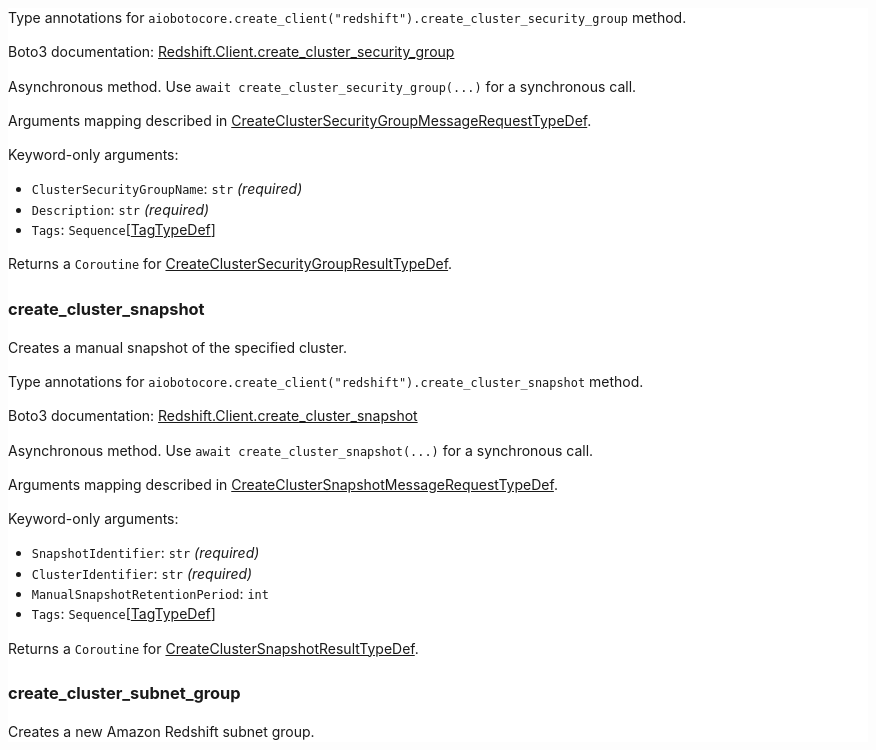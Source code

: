 Type annotations for
`aiobotocore.create_client("redshift").create_cluster_security_group` method.

Boto3 documentation:
[Redshift.Client.create_cluster_security_group](https://boto3.amazonaws.com/v1/documentation/api/latest/reference/services/redshift.html#Redshift.Client.create_cluster_security_group)

Asynchronous method. Use `await create_cluster_security_group(...)` for a
synchronous call.

Arguments mapping described in
[CreateClusterSecurityGroupMessageRequestTypeDef](./type_defs.md#createclustersecuritygroupmessagerequesttypedef).

Keyword-only arguments:

- `ClusterSecurityGroupName`: `str` *(required)*
- `Description`: `str` *(required)*
- `Tags`: `Sequence`\[[TagTypeDef](./type_defs.md#tagtypedef)\]

Returns a `Coroutine` for
[CreateClusterSecurityGroupResultTypeDef](./type_defs.md#createclustersecuritygroupresulttypedef).

<a id="create_cluster_snapshot"></a>

### create_cluster_snapshot

Creates a manual snapshot of the specified cluster.

Type annotations for
`aiobotocore.create_client("redshift").create_cluster_snapshot` method.

Boto3 documentation:
[Redshift.Client.create_cluster_snapshot](https://boto3.amazonaws.com/v1/documentation/api/latest/reference/services/redshift.html#Redshift.Client.create_cluster_snapshot)

Asynchronous method. Use `await create_cluster_snapshot(...)` for a synchronous
call.

Arguments mapping described in
[CreateClusterSnapshotMessageRequestTypeDef](./type_defs.md#createclustersnapshotmessagerequesttypedef).

Keyword-only arguments:

- `SnapshotIdentifier`: `str` *(required)*
- `ClusterIdentifier`: `str` *(required)*
- `ManualSnapshotRetentionPeriod`: `int`
- `Tags`: `Sequence`\[[TagTypeDef](./type_defs.md#tagtypedef)\]

Returns a `Coroutine` for
[CreateClusterSnapshotResultTypeDef](./type_defs.md#createclustersnapshotresulttypedef).

<a id="create_cluster_subnet_group"></a>

### create_cluster_subnet_group

Creates a new Amazon Redshift subnet group.
